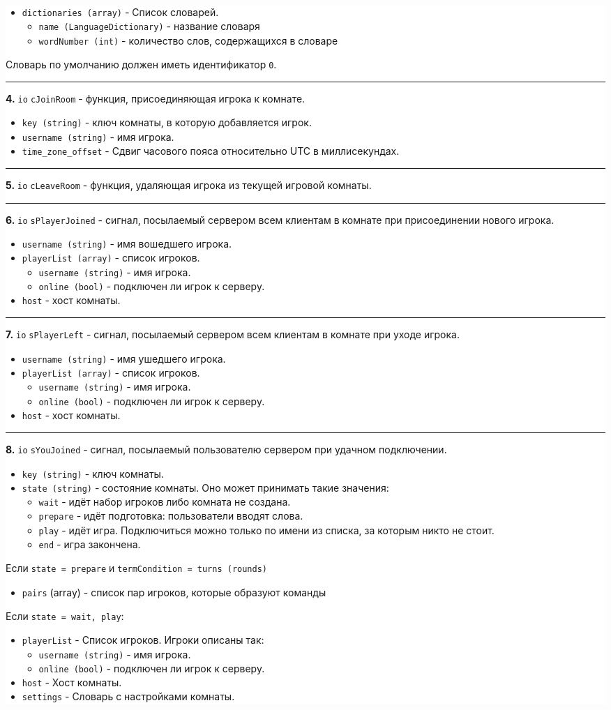 - `dictionaries (array)` - Список словарей.
    - `name (LanguageDictionary)` - название словаря
    - `wordNumber (int)` - количество слов, содержащихся в словаре

Словарь по умолчанию должен иметь идентификатор `0`.

---

__4.__ `io` <a name="cJoinRoom">`cJoinRoom`</a> - функция, присоединяющая игрока к комнате.

- `key (string)` - ключ комнаты, в которую добавляется игрок.
- `username (string)` - имя игрока.
- `time_zone_offset` - Сдвиг часового пояса относительно UTC в миллисекундах.

---

__5.__ `io` <a name="cLeaveRoom">`cLeaveRoom`</a> - функция, удаляющая игрока из текущей игровой комнаты.

---

__6.__ `io` <a name="sPlayerJoined">`sPlayerJoined`</a> - сигнал, посылаемый сервером всем клиентам в комнате при присоединении нового игрока.

- `username (string)` - имя вошедшего игрока.
- `playerList (array)` - список игроков.
  - `username (string)` - имя игрока.
  - `online (bool)` - подключен ли игрок к серверу.
- `host` - хост комнаты.

---

__7.__ `io` <a name="sPlayerLeft">`sPlayerLeft`</a> - сигнал, посылаемый сервером всем клиентам в комнате при уходе игрока.

- `username (string)` - имя ушедшего игрока.
- `playerList (array)` - список игроков.
  - `username (string)` - имя игрока.
  - `online (bool)` - подключен ли игрок к серверу.
- `host` - хост комнаты.

---

__8.__ `io` <a name="sYouJoined">`sYouJoined`</a> - сигнал, посылаемый пользователю сервером при удачном подключении.

- `key (string)` - ключ комнаты.
- `state (string)` - состояние комнаты. Оно может принимать такие значения:
    - `wait` - идёт набор игроков либо комната не создана.
    - `prepare` - идёт подготовка: пользователи вводят слова.
    - `play` - идёт игра. Подключиться можно только по имени из списка, за которым никто не стоит.
    - `end` - игра закончена.

Если `state = prepare` и `termCondition = turns (rounds)`
- `pairs` (array) - список пар игроков, которые образуют команды

Если `state = wait, play`:
- `playerList` - Список игроков. Игроки описаны так:
    - `username (string)` - имя игрока.
    - `online (bool)` - подключен ли игрок к серверу.
- `host` - Хост комнаты.
- `settings` - Словарь с настройками комнаты.
